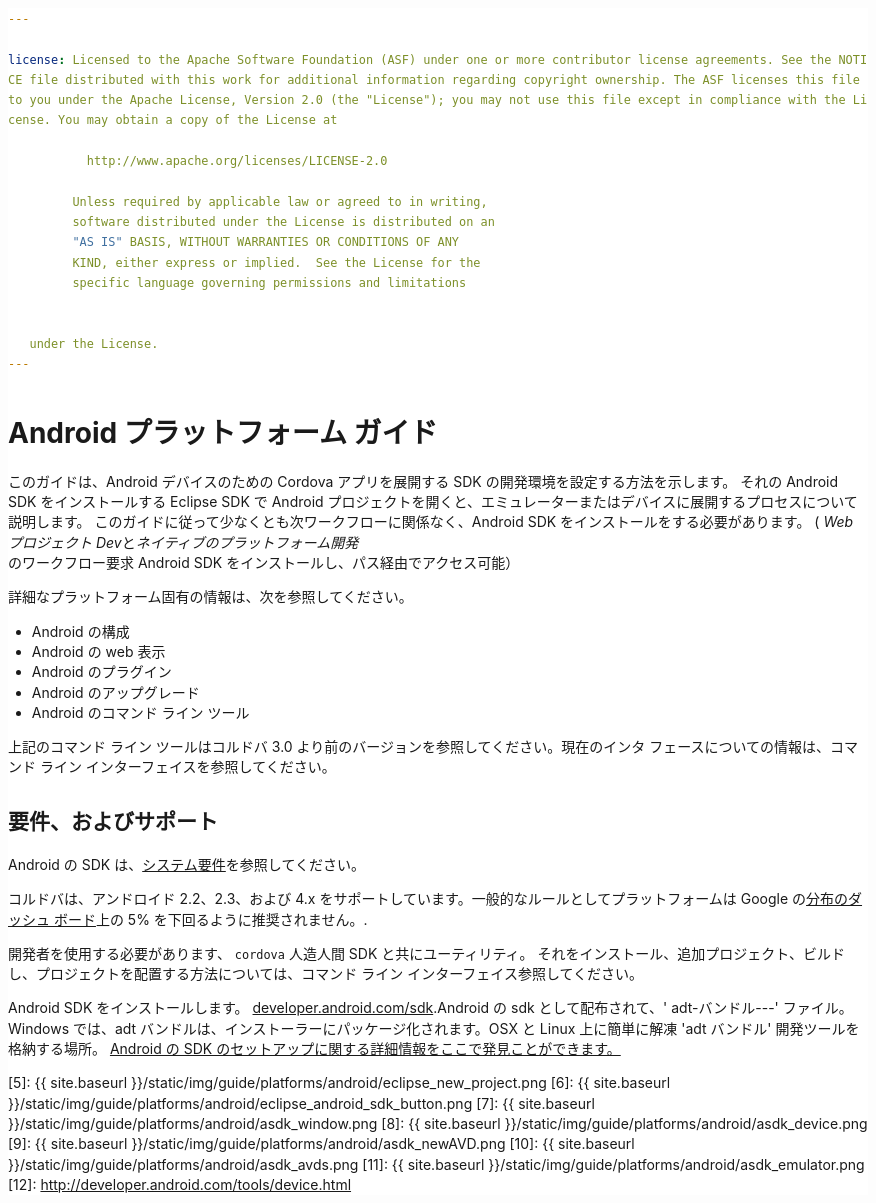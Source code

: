 ```yaml
---

license: Licensed to the Apache Software Foundation (ASF) under one or more contributor license agreements. See the NOTICE file distributed with this work for additional information regarding copyright ownership. The ASF licenses this file to you under the Apache License, Version 2.0 (the "License"); you may not use this file except in compliance with the License. You may obtain a copy of the License at

           http://www.apache.org/licenses/LICENSE-2.0

         Unless required by applicable law or agreed to in writing,
         software distributed under the License is distributed on an
         "AS IS" BASIS, WITHOUT WARRANTIES OR CONDITIONS OF ANY
         KIND, either express or implied.  See the License for the
         specific language governing permissions and limitations


   under the License.
---
```


# Android プラットフォーム ガイド

このガイドは、Android デバイスのための Cordova アプリを展開する SDK の開発環境を設定する方法を示します。 それの Android SDK をインストールする Eclipse SDK で Android プロジェクトを開くと、エミュレーターまたはデバイスに展開するプロセスについて説明します。 このガイドに従って少なくとも次ワークフローに関係なく、Android SDK をインストールをする必要があります。 ( *Web プロジェクト Dev*と*ネイティブのプラットフォーム開発*のワークフロー要求 Android SDK をインストールし、パス経由でアクセス可能）

詳細なプラットフォーム固有の情報は、次を参照してください。

*   Android の構成
*   Android の web 表示
*   Android のプラグイン
*   Android のアップグレード
*   Android のコマンド ライン ツール

上記のコマンド ライン ツールはコルドバ 3.0 より前のバージョンを参照してください。現在のインタ フェースについての情報は、コマンド ライン インターフェイスを参照してください。

## 要件、およびサポート

Android の SDK は、[システム要件][1]を参照してください。

 [1]: http://developer.android.com/sdk/index.html

コルドバは、アンドロイド 2.2、2.3、および 4.x をサポートしています。一般的なルールとしてプラットフォームは Google の[分布のダッシュ ボード][2]上の 5% を下回るように推奨されません。.

 [2]: http://developer.android.com/about/dashboards/index.html



開発者を使用する必要があります、 `cordova` 人造人間 SDK と共にユーティリティ。 それをインストール、追加プロジェクト、ビルドし、プロジェクトを配置する方法については、コマンド ライン インターフェイス参照してください。

Android SDK をインストールします。 [developer.android.com/sdk][3].Android の sdk として配布されて、' adt-バンドル-<os>-<arch>-<ver>' ファイル。Windows では、adt バンドルは、インストーラーにパッケージ化されます。OSX と Linux 上に簡単に解凍 'adt バンドル' 開発ツールを格納する場所。 [Android の SDK のセットアップに関する詳細情報をここで発見ことができます。][4]


 [3]: http://developer.android.com/sdk/
 [4]: http://developer.android.com/sdk/installing/bundle.html
 [5]: {{ site.baseurl }}/static/img/guide/platforms/android/eclipse_new_project.png
 [6]: {{ site.baseurl }}/static/img/guide/platforms/android/eclipse_android_sdk_button.png
 [7]: {{ site.baseurl }}/static/img/guide/platforms/android/asdk_window.png
 [8]: {{ site.baseurl }}/static/img/guide/platforms/android/asdk_device.png
 [9]: {{ site.baseurl }}/static/img/guide/platforms/android/asdk_newAVD.png
 [10]: {{ site.baseurl }}/static/img/guide/platforms/android/asdk_avds.png
 [11]: {{ site.baseurl }}/static/img/guide/platforms/android/asdk_emulator.png
 [12]: http://developer.android.com/tools/device.html